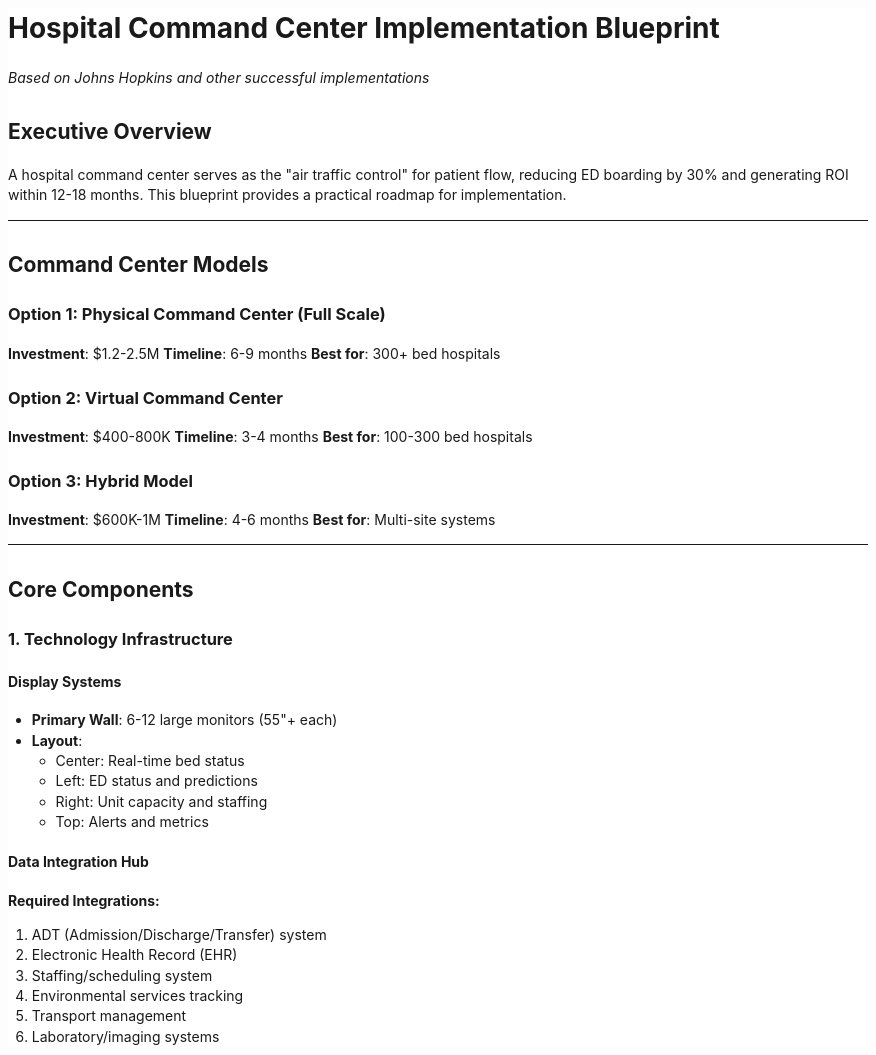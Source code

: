 # Hospital Command Center Implementation Blueprint

*Based on Johns Hopkins and other successful implementations*

## Executive Overview

A hospital command center serves as the "air traffic control" for patient flow, reducing ED boarding by 30% and generating ROI within 12-18 months. This blueprint provides a practical roadmap for implementation.

---

## Command Center Models

### Option 1: Physical Command Center (Full Scale)
**Investment**: $1.2-2.5M
**Timeline**: 6-9 months
**Best for**: 300+ bed hospitals

### Option 2: Virtual Command Center  
**Investment**: $400-800K
**Timeline**: 3-4 months
**Best for**: 100-300 bed hospitals

### Option 3: Hybrid Model
**Investment**: $600K-1M
**Timeline**: 4-6 months
**Best for**: Multi-site systems

---

## Core Components

### 1. Technology Infrastructure

#### Display Systems
- **Primary Wall**: 6-12 large monitors (55"+ each)
- **Layout**: 
  - Center: Real-time bed status
  - Left: ED status and predictions
  - Right: Unit capacity and staffing
  - Top: Alerts and metrics

#### Data Integration Hub
**Required Integrations:**
1. ADT (Admission/Discharge/Transfer) system
2. Electronic Health Record (EHR)
3. Staffing/scheduling system
4. Environmental services tracking
5. Transport management
6. Laboratory/imaging systems
